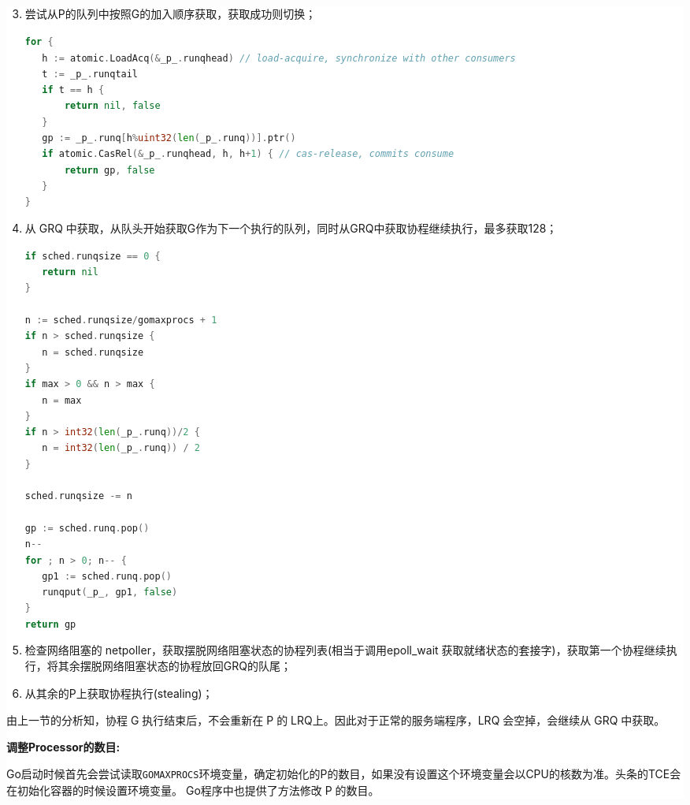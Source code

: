 3. 尝试从P的队列中按照G的加入顺序获取，获取成功则切换；

   ```go
   for {
      h := atomic.LoadAcq(&_p_.runqhead) // load-acquire, synchronize with other consumers
      t := _p_.runqtail
      if t == h {
          return nil, false
      }
      gp := _p_.runq[h%uint32(len(_p_.runq))].ptr()
      if atomic.CasRel(&_p_.runqhead, h, h+1) { // cas-release, commits consume
          return gp, false
      }
   }
   ```

4. 从 GRQ 中获取，从队头开始获取G作为下一个执行的队列，同时从GRQ中获取协程继续执行，最多获取128；

   ```go
   if sched.runqsize == 0 {
      return nil
   }

   n := sched.runqsize/gomaxprocs + 1
   if n > sched.runqsize {
      n = sched.runqsize
   }
   if max > 0 && n > max {
      n = max
   }
   if n > int32(len(_p_.runq))/2 {
      n = int32(len(_p_.runq)) / 2
   }

   sched.runqsize -= n

   gp := sched.runq.pop()
   n--
   for ; n > 0; n-- {
      gp1 := sched.runq.pop()
      runqput(_p_, gp1, false)
   }
   return gp
   ```

5. 检查网络阻塞的 netpoller，获取摆脱网络阻塞状态的协程列表(相当于调用epoll_wait 获取就绪状态的套接字)，获取第一个协程继续执行，将其余摆脱网络阻塞状态的协程放回GRQ的队尾；
6. 从其余的P上获取协程执行(stealing)；

由上一节的分析知，协程 G 执行结束后，不会重新在 P 的 LRQ上。因此对于正常的服务端程序，LRQ 会空掉，会继续从 GRQ 中获取。

**调整Processor的数目:**

Go启动时候首先会尝试读取```GOMAXPROCS```环境变量，确定初始化的P的数目，如果没有设置这个环境变量会以CPU的核数为准。头条的TCE会在初始化容器的时候设置环境变量。
Go程序中也提供了方法修改 P 的数目。
